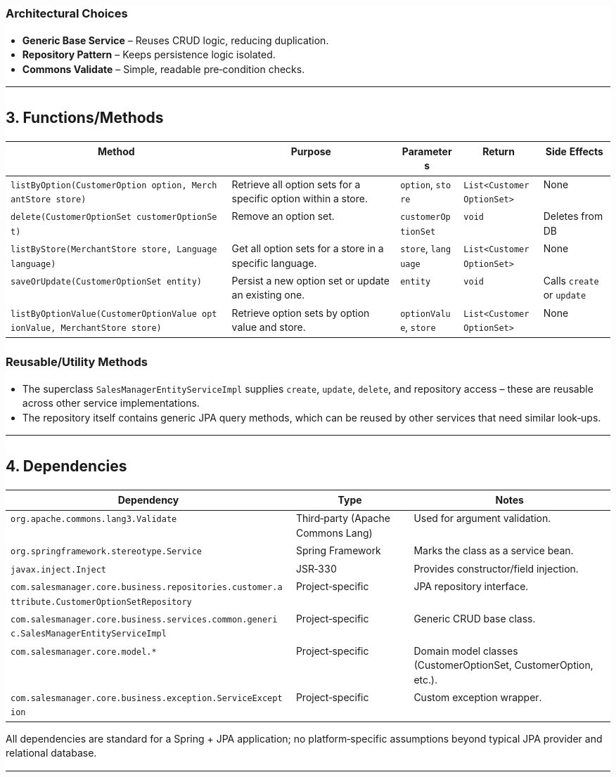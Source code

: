 ### Architectural Choices  

* **Generic Base Service** – Reuses CRUD logic, reducing duplication.  
* **Repository Pattern** – Keeps persistence logic isolated.  
* **Commons Validate** – Simple, readable pre‑condition checks.  

---

## 3. Functions/Methods  

| Method | Purpose | Parameters | Return | Side Effects |
|--------|---------|------------|--------|--------------|
| `listByOption(CustomerOption option, MerchantStore store)` | Retrieve all option sets for a specific option within a store. | `option`, `store` | `List<CustomerOptionSet>` | None |
| `delete(CustomerOptionSet customerOptionSet)` | Remove an option set. | `customerOptionSet` | `void` | Deletes from DB |
| `listByStore(MerchantStore store, Language language)` | Get all option sets for a store in a specific language. | `store`, `language` | `List<CustomerOptionSet>` | None |
| `saveOrUpdate(CustomerOptionSet entity)` | Persist a new option set or update an existing one. | `entity` | `void` | Calls `create` or `update` |
| `listByOptionValue(CustomerOptionValue optionValue, MerchantStore store)` | Retrieve option sets by option value and store. | `optionValue`, `store` | `List<CustomerOptionSet>` | None |

### Reusable/Utility Methods  

* The superclass `SalesManagerEntityServiceImpl` supplies `create`, `update`, `delete`, and repository access – these are reusable across other service implementations.  
* The repository itself contains generic JPA query methods, which can be reused by other services that need similar look‑ups.

---

## 4. Dependencies  

| Dependency | Type | Notes |
|------------|------|-------|
| `org.apache.commons.lang3.Validate` | Third‑party (Apache Commons Lang) | Used for argument validation. |
| `org.springframework.stereotype.Service` | Spring Framework | Marks the class as a service bean. |
| `javax.inject.Inject` | JSR‑330 | Provides constructor/field injection. |
| `com.salesmanager.core.business.repositories.customer.attribute.CustomerOptionSetRepository` | Project‑specific | JPA repository interface. |
| `com.salesmanager.core.business.services.common.generic.SalesManagerEntityServiceImpl` | Project‑specific | Generic CRUD base class. |
| `com.salesmanager.core.model.*` | Project‑specific | Domain model classes (CustomerOptionSet, CustomerOption, etc.). |
| `com.salesmanager.core.business.exception.ServiceException` | Project‑specific | Custom exception wrapper. |

All dependencies are standard for a Spring + JPA application; no platform‑specific assumptions beyond typical JPA provider and relational database.

---
